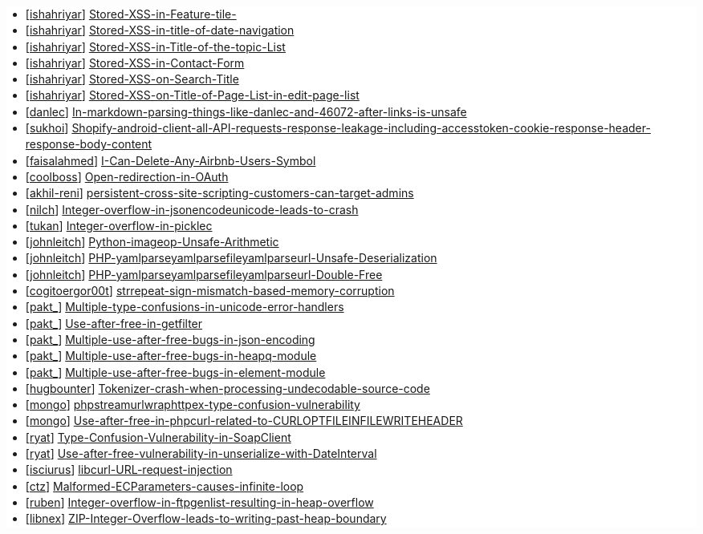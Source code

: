 * [[ishahriyar](https://hackerone.com/ishahriyar)] [Stored-XSS-in-Feature-tile-](https://hackerone.com/reports/50639)
* [[ishahriyar](https://hackerone.com/ishahriyar)] [Stored-XSS-in-title-of-date-navigation](https://hackerone.com/reports/50627)
* [[ishahriyar](https://hackerone.com/ishahriyar)] [Stored-XSS-in-Title-of-the-topic-List](https://hackerone.com/reports/50626)
* [[ishahriyar](https://hackerone.com/ishahriyar)] [Stored-XSS-in-Contact-Form](https://hackerone.com/reports/50564)
* [[ishahriyar](https://hackerone.com/ishahriyar)] [Stored-XSS-on-Search-Title](https://hackerone.com/reports/50556)
* [[ishahriyar](https://hackerone.com/ishahriyar)] [Stored-XSS-on-Title-of-Page-List-in-edit-page-list](https://hackerone.com/reports/50554)
* [[danlec](https://hackerone.com/danlec)] [In-markdown-parsing-things-like-danlec-and-46072-after-links-is-unsafe](https://hackerone.com/reports/46312)
* [[sukhoi](https://hackerone.com/sukhoi)] [Shopify-android-client-all-API-requests-response-leakage-including-accesstoken-cookie-response-header-response-body-content](https://hackerone.com/reports/56002)
* [[faisalahmed](https://hackerone.com/faisalahmed)] [I-Can-Delete-Any-Airbnb-Users-Symbol](https://hackerone.com/reports/49356)
* [[coolboss](https://hackerone.com/coolboss)] [Open-redirection-in-OAuth](https://hackerone.com/reports/55525)
* [[akhil-reni](https://hackerone.com/akhil-reni)] [persistent-cross-site-scripting-customers-can-target-admins](https://hackerone.com/reports/55842)
* [[nilch](https://hackerone.com/nilch)] [Integer-overflow-in-jsonencodeunicode-leads-to-crash](https://hackerone.com/reports/73260)
* [[tukan](https://hackerone.com/tukan)] [Integer-overflow-in-picklec](https://hackerone.com/reports/73259)
* [[johnleitch](https://hackerone.com/johnleitch)] [Python-imageop-Unsafe-Arithmetic](https://hackerone.com/reports/73258)
* [[johnleitch](https://hackerone.com/johnleitch)] [PHP-yamlparseyamlparsefileyamlparseurl-Unsafe-Deserialization](https://hackerone.com/reports/73257)
* [[johnleitch](https://hackerone.com/johnleitch)] [PHP-yamlparseyamlparsefileyamlparseurl-Double-Free](https://hackerone.com/reports/73256)
* [[cogitoergor00t](https://hackerone.com/cogitoergor00t)] [strrepeat-sign-mismatch-based-memory-corruption](https://hackerone.com/reports/73255)
* [[pakt_](https://hackerone.com/pakt_)] [Multiple-type-confusions-in-unicode-error-handlers](https://hackerone.com/reports/73253)
* [[pakt_](https://hackerone.com/pakt_)] [Use-after-free-in-getfilter](https://hackerone.com/reports/73252)
* [[pakt_](https://hackerone.com/pakt_)] [Multiple-use-after-free-bugs-in-json-encoding](https://hackerone.com/reports/73251)
* [[pakt_](https://hackerone.com/pakt_)] [Multiple-use-after-free-bugs-in-heapq-module](https://hackerone.com/reports/73250)
* [[pakt_](https://hackerone.com/pakt_)] [Multiple-use-after-free-bugs-in-element-module](https://hackerone.com/reports/73249)
* [[hugbounter](https://hackerone.com/hugbounter)] [Tokenizer-crash-when-processing-undecodable-source-code](https://hackerone.com/reports/73248)
* [[mongo](https://hackerone.com/mongo)] [phpstreamurlwraphttpex-type-confusion-vulnerability](https://hackerone.com/reports/73247)
* [[mongo](https://hackerone.com/mongo)] [Use-after-free-in-phpcurl-related-to-CURLOPTFILEINFILEWRITEHEADER](https://hackerone.com/reports/73246)
* [[ryat](https://hackerone.com/ryat)] [Type-Confusion-Vulnerability-in-SoapClient](https://hackerone.com/reports/73245)
* [[ryat](https://hackerone.com/ryat)] [Use-after-free-vulnerability-in-unserialize-with-DateInterval](https://hackerone.com/reports/73244)
* [[isciurus](https://hackerone.com/isciurus)] [libcurl-URL-request-injection](https://hackerone.com/reports/73242)
* [[ctz](https://hackerone.com/ctz)] [Malformed-ECParameters-causes-infinite-loop](https://hackerone.com/reports/73241)
* [[ruben](https://hackerone.com/ruben)] [Integer-overflow-in-ftpgenlist-resulting-in-heap-overflow](https://hackerone.com/reports/73240)
* [[libnex](https://hackerone.com/libnex)] [ZIP-Integer-Overflow-leads-to-writing-past-heap-boundary](https://hackerone.com/reports/73239)